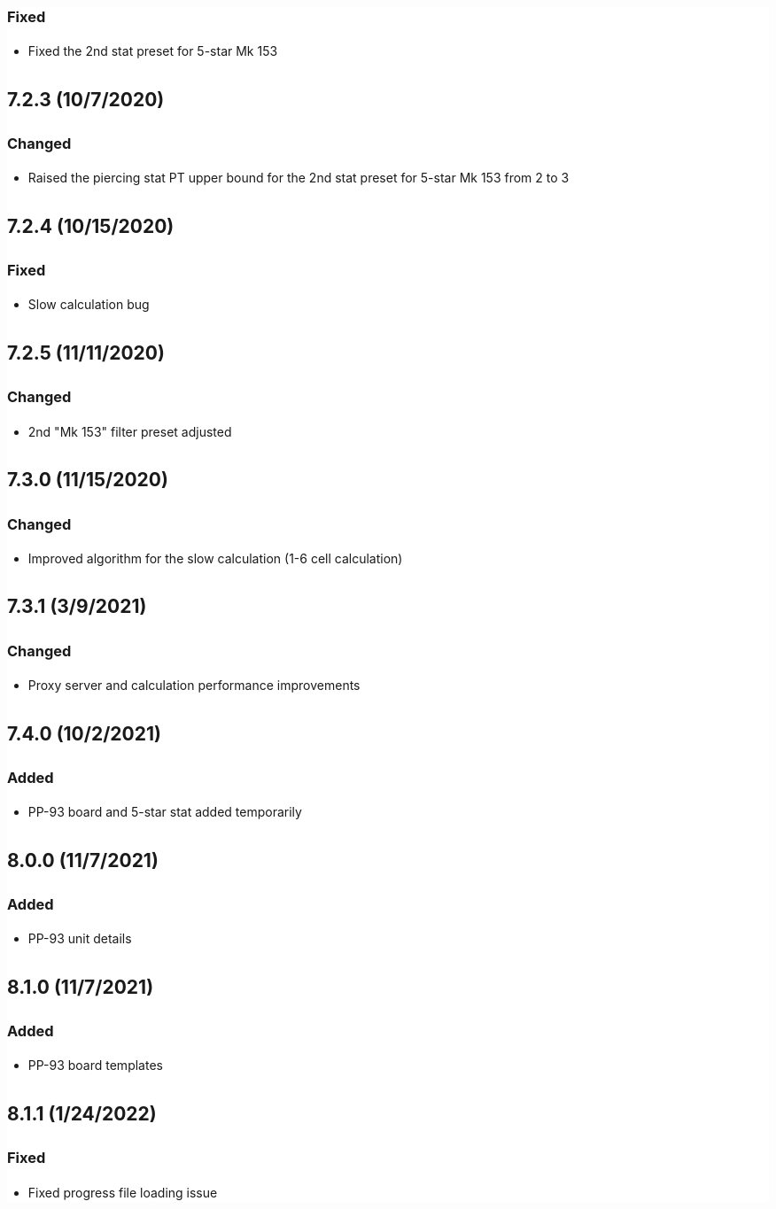 ### Fixed
- Fixed the 2nd stat preset for 5-star Mk 153

## 7.2.3 (10/7/2020)

### Changed
- Raised the piercing stat PT upper bound for the 2nd stat preset for 5-star Mk 153 from 2 to 3

## 7.2.4 (10/15/2020)

### Fixed
- Slow calculation bug

## 7.2.5 (11/11/2020)

### Changed
- 2nd "Mk 153" filter preset adjusted

## 7.3.0 (11/15/2020)

### Changed
- Improved algorithm for the slow calculation (1-6 cell calculation)

## 7.3.1 (3/9/2021)

### Changed
- Proxy server and calculation performance improvements

## 7.4.0 (10/2/2021)

### Added
- PP-93 board and 5-star stat added temporarily

## 8.0.0 (11/7/2021)

### Added
- PP-93 unit details

## 8.1.0 (11/7/2021)

### Added
- PP-93 board templates

## 8.1.1 (1/24/2022)

### Fixed
- Fixed progress file loading issue
